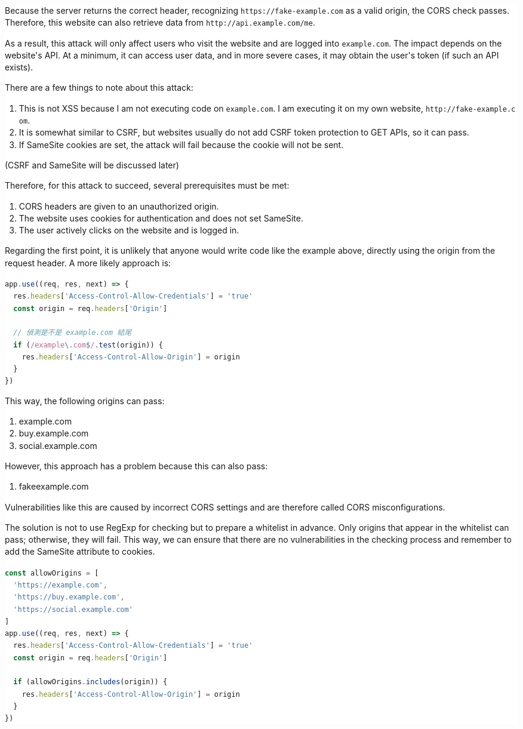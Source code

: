 Because the server returns the correct header, recognizing `https://fake-example.com` as a valid origin, the CORS check passes. Therefore, this website can also retrieve data from `http://api.example.com/me`.

As a result, this attack will only affect users who visit the website and are logged into `example.com`. The impact depends on the website's API. At a minimum, it can access user data, and in more severe cases, it may obtain the user's token (if such an API exists).

There are a few things to note about this attack:

1. This is not XSS because I am not executing code on `example.com`. I am executing it on my own website, `http://fake-example.com`.
2. It is somewhat similar to CSRF, but websites usually do not add CSRF token protection to GET APIs, so it can pass.
3. If SameSite cookies are set, the attack will fail because the cookie will not be sent.

(CSRF and SameSite will be discussed later)

Therefore, for this attack to succeed, several prerequisites must be met:

1. CORS headers are given to an unauthorized origin.
2. The website uses cookies for authentication and does not set SameSite.
3. The user actively clicks on the website and is logged in.

Regarding the first point, it is unlikely that anyone would write code like the example above, directly using the origin from the request header. A more likely approach is:

``` js
app.use((req, res, next) => {
  res.headers['Access-Control-Allow-Credentials'] = 'true'
  const origin = req.headers['Origin']

  // 偵測是不是 example.com 結尾
  if (/example\.com$/.test(origin)) {
    res.headers['Access-Control-Allow-Origin'] = origin
  }
})
```

This way, the following origins can pass:

1. example.com
2. buy.example.com
3. social.example.com

However, this approach has a problem because this can also pass:

1. fakeexample.com

Vulnerabilities like this are caused by incorrect CORS settings and are therefore called CORS misconfigurations.

The solution is not to use RegExp for checking but to prepare a whitelist in advance. Only origins that appear in the whitelist can pass; otherwise, they will fail. This way, we can ensure that there are no vulnerabilities in the checking process and remember to add the SameSite attribute to cookies.

``` js
const allowOrigins = [
  'https://example.com',
  'https://buy.example.com',
  'https://social.example.com'
]
app.use((req, res, next) => {
  res.headers['Access-Control-Allow-Credentials'] = 'true'
  const origin = req.headers['Origin']

  if (allowOrigins.includes(origin)) {
    res.headers['Access-Control-Allow-Origin'] = origin
  }
})
```